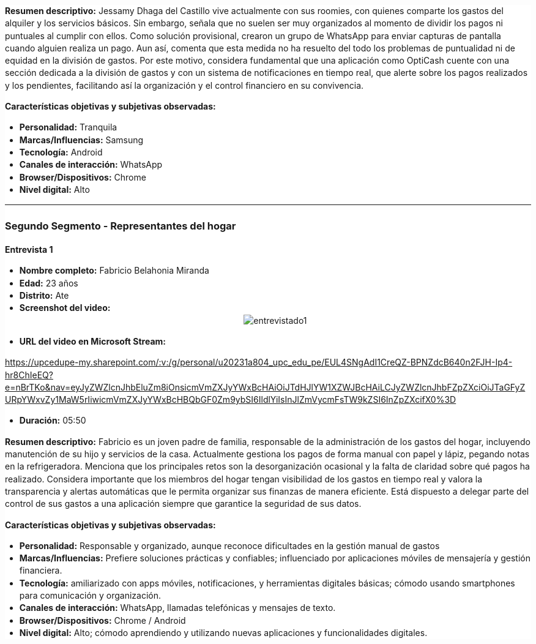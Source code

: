 **Resumen descriptivo:** Jessamy Dhaga del Castillo vive actualmente con sus roomies, con quienes comparte los gastos del alquiler y los servicios básicos. Sin embargo, señala que no suelen ser muy organizados al momento de dividir los pagos ni puntuales al cumplir con ellos. Como solución provisional, crearon un grupo de WhatsApp para enviar capturas de pantalla cuando alguien realiza un pago. Aun así, comenta que esta medida no ha resuelto del todo los problemas de puntualidad ni de equidad en la división de gastos. Por este motivo, considera fundamental que una aplicación como OptiCash cuente con una sección dedicada a la división de gastos y con un sistema de notificaciones en tiempo real, que alerte sobre los pagos realizados y los pendientes, facilitando así la organización y el control financiero en su convivencia.

**Características objetivas y subjetivas observadas:**  
- **Personalidad:** Tranquila 
- **Marcas/Influencias:** Samsung
- **Tecnología:** Android
- **Canales de interacción:** WhatsApp  
- **Browser/Dispositivos:** Chrome 
- **Nivel digital:** Alto  

---
### Segundo Segmento - Representantes del hogar  


**Entrevista 1**  
- **Nombre completo:** Fabricio Belahonia Miranda  
- **Edad:** 23 años  
- **Distrito:** Ate  
- **Screenshot del video:**
  <div align="center">
  <img src="/assets/img/chapter-I/entrevistado1.png" alt="entrevistado1" width="400">
</div>

- **URL del video en Microsoft Stream:**

https://upcedupe-my.sharepoint.com/:v:/g/personal/u20231a804_upc_edu_pe/EUL4SNgAdI1CreQZ-BPNZdcB640n2FJH-Ip4-hr8ChIeEQ?e=nBrTKo&nav=eyJyZWZlcnJhbEluZm8iOnsicmVmZXJyYWxBcHAiOiJTdHJlYW1XZWJBcHAiLCJyZWZlcnJhbFZpZXciOiJTaGFyZURpYWxvZy1MaW5rIiwicmVmZXJyYWxBcHBQbGF0Zm9ybSI6IldlYiIsInJlZmVycmFsTW9kZSI6InZpZXcifX0%3D
- **Duración:** 05:50  

**Resumen descriptivo:** 
Fabricio es un joven padre de familia, responsable de la administración de los gastos del hogar, incluyendo manutención de su hijo y servicios de la casa. Actualmente gestiona los pagos de forma manual con papel y lápiz, pegando notas en la refrigeradora. Menciona que los principales retos son la desorganización ocasional y la falta de claridad sobre qué pagos ha realizado. Considera importante que los miembros del hogar tengan visibilidad de los gastos en tiempo real y valora la transparencia y alertas automáticas que le permita organizar sus finanzas de manera eficiente. Está dispuesto a delegar parte del control de sus gastos a una aplicación siempre que garantice la seguridad de sus datos.

**Características objetivas y subjetivas observadas:**  
- **Personalidad:** Responsable y organizado, aunque reconoce dificultades en la gestión manual de gastos
- **Marcas/Influencias:** Prefiere soluciones prácticas y confiables; influenciado por aplicaciones móviles de mensajería y gestión financiera.
- **Tecnología:** amiliarizado con apps móviles, notificaciones, y herramientas digitales básicas; cómodo usando smartphones para comunicación y organización.
- **Canales de interacción:** WhatsApp, llamadas telefónicas y mensajes de texto. 
- **Browser/Dispositivos:** Chrome / Android  
- **Nivel digital:** Alto; cómodo aprendiendo y utilizando nuevas aplicaciones y funcionalidades digitales.  
